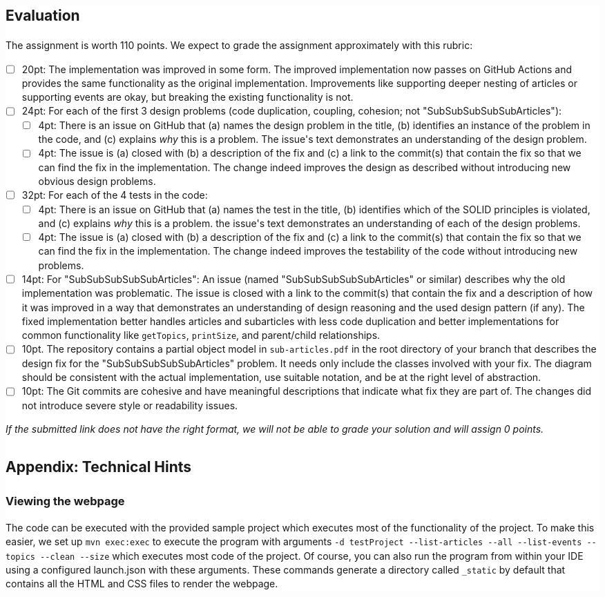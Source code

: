 ## Evaluation

The assignment is worth 110 points. We expect to grade the assignment approximately with this rubric:

- [ ] 20pt: The implementation was improved in some form. The improved implementation now passes on GitHub Actions and provides the same functionality as the original implementation. Improvements like supporting deeper nesting of articles or supporting events are okay, but breaking the existing functionality is not.
- [ ] 24pt: For each of the first 3 design problems  (code duplication, coupling, cohesion; not "SubSubSubSubSubArticles"):
  - [ ] 4pt: There is an issue on GitHub that (a) names the design problem in the title, (b) identifies an instance of the problem in the code, and (c) explains *why* this is a problem. The issue's text demonstrates an understanding of the design problem.
  - [ ] 4pt: The issue is (a) closed with (b) a description of the fix and (c) a link to the commit(s) that contain the fix so that we can find the fix in the implementation. The change indeed improves the design as described without introducing new obvious design problems.
- [ ] 32pt: For each of the 4 tests in the code:
  - [ ] 4pt: There is an issue on GitHub that (a) names the test in the title, (b) identifies which of the SOLID principles is violated, and (c) explains *why* this is a problem. the issue's text demonstrates an understanding of each of the design problems.
  - [ ] 4pt: The issue is (a) closed with (b) a description of the fix and (c) a link to the commit(s) that contain the fix so that we can find the fix in the implementation. The change indeed improves the testability of the code without introducing new problems.
- [ ] 14pt: For "SubSubSubSubSubArticles": An issue (named "SubSubSubSubSubArticles" or similar) describes why the old implementation was problematic. The issue is closed with a link to the commit(s) that contain the fix and a description of how it was improved in a way that demonstrates an understanding of design reasoning and the used design pattern (if any). The fixed implementation better handles articles and subarticles with less code duplication and better implementations for common functionality like `getTopics`, `printSize`, and parent/child relationships.
- [ ] 10pt. The repository contains a partial object model in `sub-articles.pdf` in the root directory of your branch that describes the design fix for the "SubSubSubSubSubArticles" problem. It needs only include the classes involved with your fix. The diagram should be consistent with the actual implementation, use suitable notation, and be at the right level of abstraction.
- [ ] 10pt: The Git commits are cohesive and have meaningful descriptions that indicate what fix they are part of. The changes did not introduce severe style or readability issues.

*If the submitted link does not have the right format, we will not be able to grade your solution and will assign 0 points.*

## Appendix: Technical Hints

### Viewing the webpage

The code can be executed with the provided sample project which executes most of the functionality of the project. To make this easier, we set up `mvn exec:exec` to execute the program with arguments `-d testProject --list-articles --all --list-events --topics --clean --size` which executes most code of the project. Of course, you can also run the program from within your IDE using a configured launch.json with these arguments. These commands generate a directory called `_static` by default that contains all the HTML and CSS files to render the webpage.
